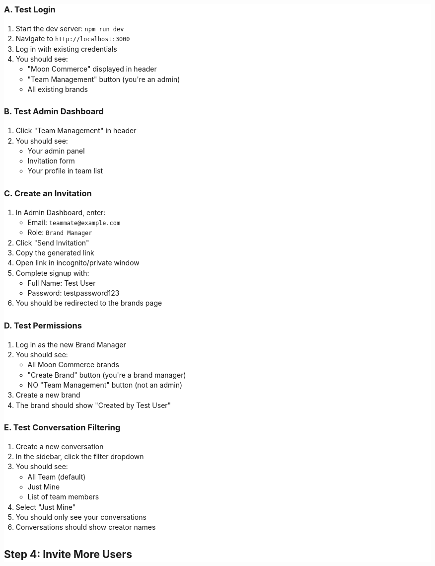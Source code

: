 ### A. Test Login
1. Start the dev server: `npm run dev`
2. Navigate to `http://localhost:3000`
3. Log in with existing credentials
4. You should see:
   - "Moon Commerce" displayed in header
   - "Team Management" button (you're an admin)
   - All existing brands

### B. Test Admin Dashboard
1. Click "Team Management" in header
2. You should see:
   - Your admin panel
   - Invitation form
   - Your profile in team list

### C. Create an Invitation
1. In Admin Dashboard, enter:
   - Email: `teammate@example.com`
   - Role: `Brand Manager`
2. Click "Send Invitation"
3. Copy the generated link
4. Open link in incognito/private window
5. Complete signup with:
   - Full Name: Test User
   - Password: testpassword123
6. You should be redirected to the brands page

### D. Test Permissions
1. Log in as the new Brand Manager
2. You should see:
   - All Moon Commerce brands
   - "Create Brand" button (you're a brand manager)
   - NO "Team Management" button (not an admin)
3. Create a new brand
4. The brand should show "Created by Test User"

### E. Test Conversation Filtering
1. Create a new conversation
2. In the sidebar, click the filter dropdown
3. You should see:
   - All Team (default)
   - Just Mine
   - List of team members
4. Select "Just Mine"
5. You should only see your conversations
6. Conversations should show creator names

## Step 4: Invite More Users
